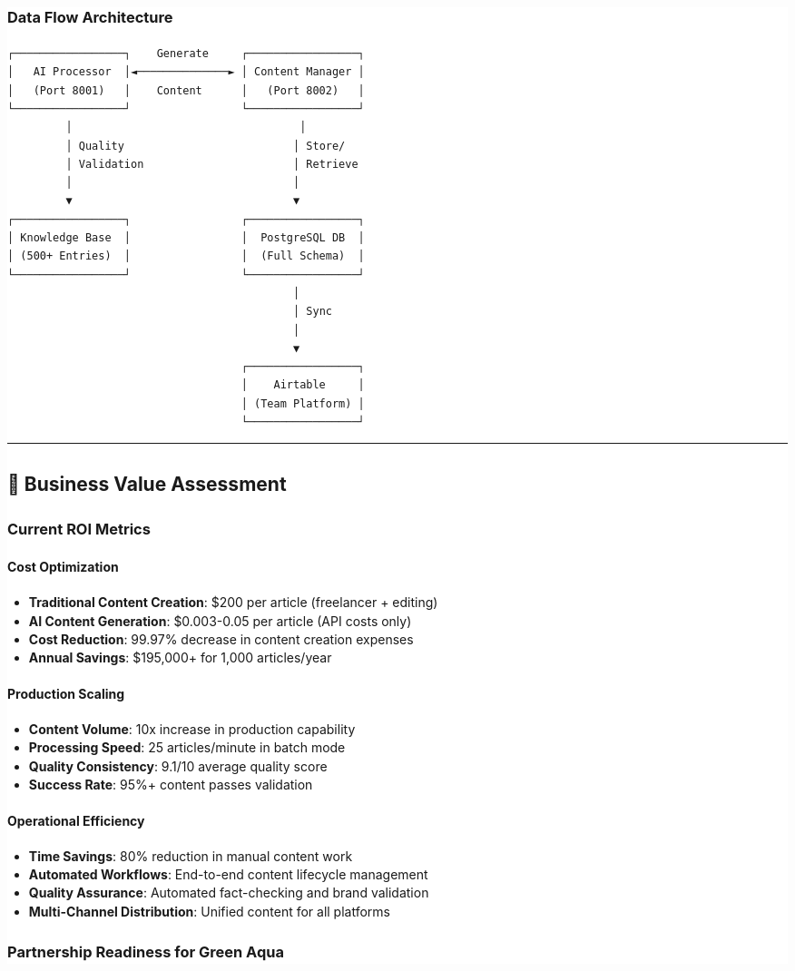 ### Data Flow Architecture

```
┌─────────────────┐    Generate     ┌─────────────────┐
│   AI Processor  │◄──────────────► │ Content Manager │
│   (Port 8001)   │    Content      │   (Port 8002)   │
└─────────────────┘                 └─────────────────┘
         │                                   │
         │ Quality                          │ Store/
         │ Validation                       │ Retrieve
         │                                  │
         ▼                                  ▼
┌─────────────────┐                 ┌─────────────────┐
│ Knowledge Base  │                 │  PostgreSQL DB  │
│ (500+ Entries)  │                 │  (Full Schema)  │
└─────────────────┘                 └─────────────────┘
                                            │
                                            │ Sync
                                            │
                                            ▼
                                    ┌─────────────────┐
                                    │    Airtable     │
                                    │ (Team Platform) │
                                    └─────────────────┘
```

---

## 🎯 Business Value Assessment

### Current ROI Metrics

#### Cost Optimization
- **Traditional Content Creation**: $200 per article (freelancer + editing)
- **AI Content Generation**: $0.003-0.05 per article (API costs only)
- **Cost Reduction**: 99.97% decrease in content creation expenses
- **Annual Savings**: $195,000+ for 1,000 articles/year

#### Production Scaling
- **Content Volume**: 10x increase in production capability
- **Processing Speed**: 25 articles/minute in batch mode
- **Quality Consistency**: 9.1/10 average quality score
- **Success Rate**: 95%+ content passes validation

#### Operational Efficiency
- **Time Savings**: 80% reduction in manual content work
- **Automated Workflows**: End-to-end content lifecycle management
- **Quality Assurance**: Automated fact-checking and brand validation
- **Multi-Channel Distribution**: Unified content for all platforms

### Partnership Readiness for Green Aqua
